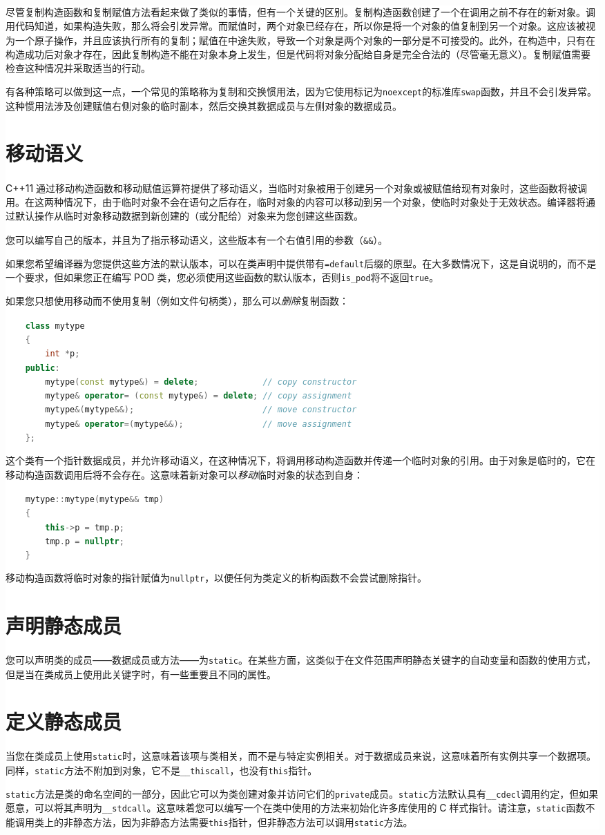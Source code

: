 尽管复制构造函数和复制赋值方法看起来做了类似的事情，但有一个关键的区别。复制构造函数创建了一个在调用之前不存在的新对象。调用代码知道，如果构造失败，那么将会引发异常。而赋值时，两个对象已经存在，所以你是将一个对象的值复制到另一个对象。这应该被视为一个原子操作，并且应该执行所有的复制；赋值在中途失败，导致一个对象是两个对象的一部分是不可接受的。此外，在构造中，只有在构造成功后对象才存在，因此复制构造不能在对象本身上发生，但是代码将对象分配给自身是完全合法的（尽管毫无意义）。复制赋值需要检查这种情况并采取适当的行动。

有各种策略可以做到这一点，一个常见的策略称为复制和交换惯用法，因为它使用标记为`noexcept`的标准库`swap`函数，并且不会引发异常。这种惯用法涉及创建赋值右侧对象的临时副本，然后交换其数据成员与左侧对象的数据成员。

# 移动语义

C++11 通过移动构造函数和移动赋值运算符提供了移动语义，当临时对象被用于创建另一个对象或被赋值给现有对象时，这些函数将被调用。在这两种情况下，由于临时对象不会在语句之后存在，临时对象的内容可以移动到另一个对象，使临时对象处于无效状态。编译器将通过默认操作从临时对象移动数据到新创建的（或分配给）对象来为您创建这些函数。

您可以编写自己的版本，并且为了指示移动语义，这些版本有一个右值引用的参数（`&&`）。

如果您希望编译器为您提供这些方法的默认版本，可以在类声明中提供带有`=default`后缀的原型。在大多数情况下，这是自说明的，而不是一个要求，但如果您正在编写 POD 类，您必须使用这些函数的默认版本，否则`is_pod`将不返回`true`。

如果您只想使用移动而不使用复制（例如文件句柄类），那么可以*删除*复制函数：

```cpp
    class mytype 
    { 
        int *p; 
    public: 
        mytype(const mytype&) = delete;             // copy constructor 
        mytype& operator= (const mytype&) = delete; // copy assignment 
        mytype&(mytype&&);                          // move constructor 
        mytype& operator=(mytype&&);                // move assignment 
    };
```

这个类有一个指针数据成员，并允许移动语义，在这种情况下，将调用移动构造函数并传递一个临时对象的引用。由于对象是临时的，它在移动构造函数调用后将不会存在。这意味着新对象可以*移动*临时对象的状态到自身：

```cpp
    mytype::mytype(mytype&& tmp) 
    { 
        this->p = tmp.p; 
        tmp.p = nullptr; 
    }
```

移动构造函数将临时对象的指针赋值为`nullptr`，以便任何为类定义的析构函数不会尝试删除指针。

# 声明静态成员

您可以声明类的成员——数据成员或方法——为`static`。在某些方面，这类似于在文件范围声明静态关键字的自动变量和函数的使用方式，但是当在类成员上使用此关键字时，有一些重要且不同的属性。

# 定义静态成员

当您在类成员上使用`static`时，这意味着该项与类相关，而不是与特定实例相关。对于数据成员来说，这意味着所有实例共享一个数据项。同样，`static`方法不附加到对象，它不是`__thiscall`，也没有`this`指针。

`static`方法是类的命名空间的一部分，因此它可以为类创建对象并访问它们的`private`成员。`static`方法默认具有`__cdecl`调用约定，但如果愿意，可以将其声明为`__stdcall`。这意味着您可以编写一个在类中使用的方法来初始化许多库使用的 C 样式指针。请注意，`static`函数不能调用类上的非静态方法，因为非静态方法需要`this`指针，但非静态方法可以调用`static`方法。
